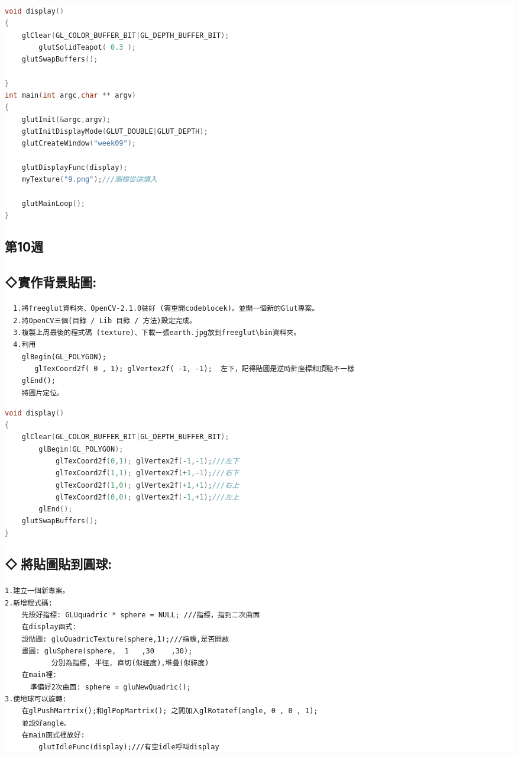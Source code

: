 ```c++
void display()
{
    glClear(GL_COLOR_BUFFER_BIT|GL_DEPTH_BUFFER_BIT);
        glutSolidTeapot( 0.3 );
    glutSwapBuffers();

}
int main(int argc,char ** argv)
{
    glutInit(&argc,argv);
    glutInitDisplayMode(GLUT_DOUBLE|GLUT_DEPTH);
    glutCreateWindow("week09");

    glutDisplayFunc(display);
    myTexture("9.png");///圖檔從這讀入

    glutMainLoop();
}

```
## 第10週
## ◇實作背景貼圖:
```
  1.將freeglut資料夾、OpenCV-2.1.0裝好 (需重開codeblocek)。並開一個新的Glut專案。
  2.將OpenCV三個(目錄 / Lib 目錄 / 方法)設定完成。
  3.複製上周最後的程式碼 (texture)、下載一張earth.jpg放到freeglut\bin資料夾。
  4.利用
    glBegin(GL_POLYGON);
       glTexCoord2f( 0 , 1); glVertex2f( -1, -1);  左下，記得貼圖是逆時針座標和頂點不一樣
    glEnd();
    將圖片定位。
```
```c++
void display()
{
    glClear(GL_COLOR_BUFFER_BIT|GL_DEPTH_BUFFER_BIT);
        glBegin(GL_POLYGON);
            glTexCoord2f(0,1); glVertex2f(-1,-1);///左下
            glTexCoord2f(1,1); glVertex2f(+1,-1);///右下
            glTexCoord2f(1,0); glVertex2f(+1,+1);///右上
            glTexCoord2f(0,0); glVertex2f(-1,+1);///左上
        glEnd();
    glutSwapBuffers();
}
```
## ◇ 將貼圖貼到圓球:
    1.建立一個新專案。
    2.新增程式碼:
        先設好指標: GLUquadric * sphere = NULL; ///指標，指到二次曲面
        在display函式:
        設貼圖: gluQuadricTexture(sphere,1);///指標,是否開啟
        畫圓: gluSphere(sphere,  1   ,30    ,30);
               分別為指標, 半徑, 直切(似經度),堆疊(似緯度)
        在main裡:
          準備好2次曲面: sphere = gluNewQuadric();
    3.使地球可以旋轉:
        在glPushMartrix();和glPopMartrix(); 之間加入glRotatef(angle, 0 , 0 , 1);
        並設好angle。
        在main函式裡放好:
            glutIdleFunc(display);///有空idle呼叫display